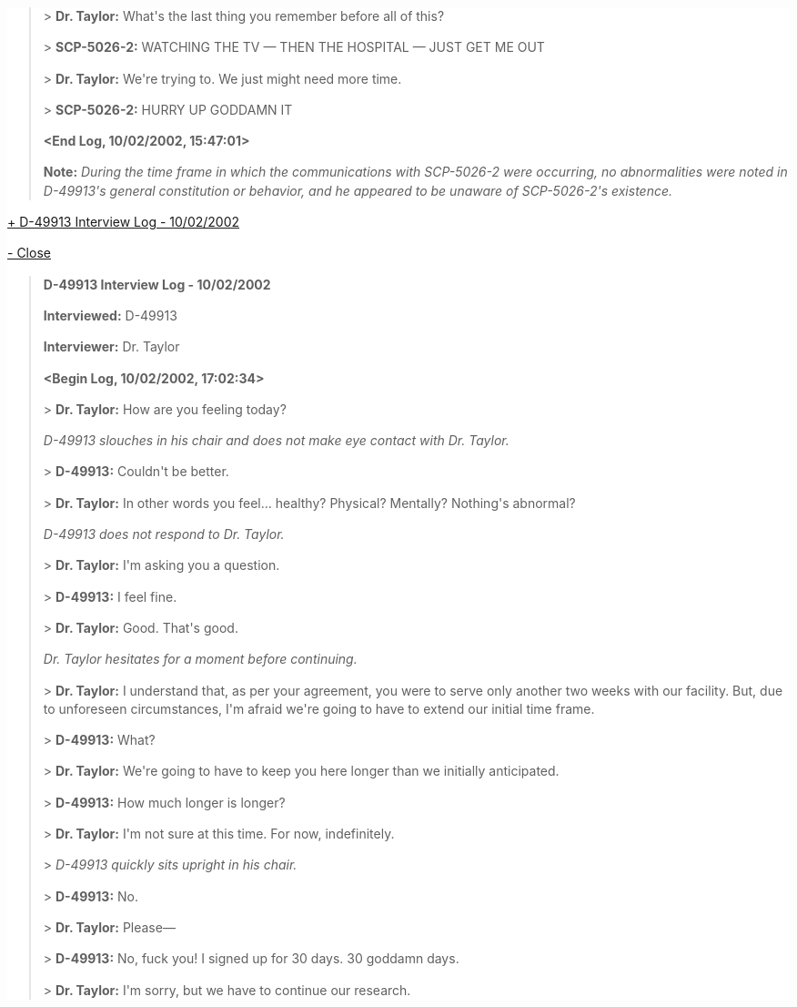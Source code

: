 > \> **Dr. Taylor:** What's the last thing you remember before all of this?  
>   
> \> **SCP-5026-2:** WATCHING THE TV — THEN THE HOSPITAL — JUST GET ME OUT
> 
> \> **Dr. Taylor:** We're trying to. We just might need more time.
> 
> \> **SCP-5026-2:** HURRY UP GODDAMN IT
> 
> **<End Log, 10/02/2002, 15:47:01>**
> 
> **Note:** _During the time frame in which the communications with SCP-5026-2 were occurring, no abnormalities were noted in D-49913's general constitution or behavior, and he appeared to be unaware of SCP-5026-2's existence._

[+ D-49913 Interview Log - 10/02/2002](javascript:;)

[\- Close](javascript:;)

> **D-49913 Interview Log - 10/02/2002**
> 
> **Interviewed:** D-49913
> 
> **Interviewer:** Dr. Taylor
> 
> **<Begin Log, 10/02/2002, 17:02:34>**
> 
> \> **Dr. Taylor:** How are you feeling today?  
>   
> _D-49913 slouches in his chair and does not make eye contact with Dr. Taylor._  
>   
> \> **D-49913:** Couldn't be better.  
>   
> \> **Dr. Taylor:** In other words you feel… healthy? Physical? Mentally? Nothing's abnormal?  
>   
> _D-49913 does not respond to Dr. Taylor._  
>   
> \> **Dr. Taylor:** I'm asking you a question.
> 
> \> **D-49913:** I feel fine.
> 
> \> **Dr. Taylor:** Good. That's good.  
>   
> _Dr. Taylor hesitates for a moment before continuing._  
>   
> \> **Dr. Taylor:** I understand that, as per your agreement, you were to serve only another two weeks with our facility. But, due to unforeseen circumstances, I'm afraid we're going to have to extend our initial time frame.  
>   
> \> **D-49913:** What?  
>   
> \> **Dr. Taylor:** We're going to have to keep you here longer than we initially anticipated.
> 
> \> **D-49913:** How much longer is longer?
> 
> \> **Dr. Taylor:** I'm not sure at this time. For now, indefinitely.
> 
> \> _D-49913 quickly sits upright in his chair._
> 
> \> **D-49913:** No.
> 
> \> **Dr. Taylor:** Please—
> 
> \> **D-49913:** No, fuck you! I signed up for 30 days. 30 goddamn days.
> 
> \> **Dr. Taylor:** I'm sorry, but we have to continue our research.